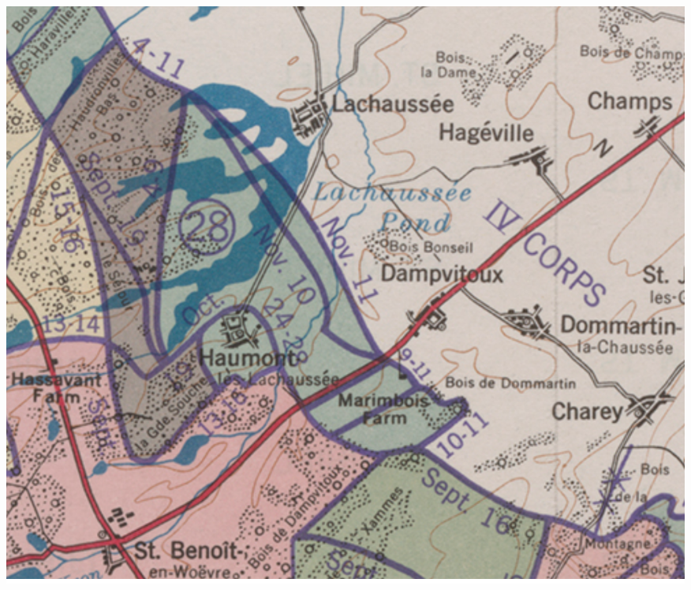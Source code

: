 ![ABMC: Haumont-lès-Lachaussée (zoom) 28th Div (PA NG)](Haumont-zoom-28th-11-11-11.png "Haumont zoom 28th 11 11 11")